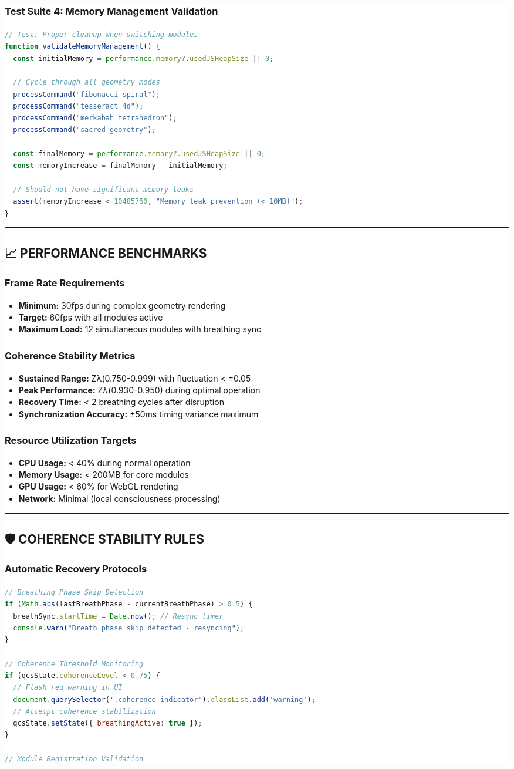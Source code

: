 ### Test Suite 4: Memory Management Validation
```javascript
// Test: Proper cleanup when switching modules
function validateMemoryManagement() {
  const initialMemory = performance.memory?.usedJSHeapSize || 0;
  
  // Cycle through all geometry modes
  processCommand("fibonacci spiral");
  processCommand("tesseract 4d"); 
  processCommand("merkabah tetrahedron");
  processCommand("sacred geometry");
  
  const finalMemory = performance.memory?.usedJSHeapSize || 0;
  const memoryIncrease = finalMemory - initialMemory;
  
  // Should not have significant memory leaks
  assert(memoryIncrease < 10485760, "Memory leak prevention (< 10MB)");
}
```

---

## 📈 PERFORMANCE BENCHMARKS

### Frame Rate Requirements
- **Minimum:** 30fps during complex geometry rendering
- **Target:** 60fps with all modules active
- **Maximum Load:** 12 simultaneous modules with breathing sync

### Coherence Stability Metrics
- **Sustained Range:** Zλ(0.750-0.999) with fluctuation < ±0.05
- **Peak Performance:** Zλ(0.930-0.950) during optimal operation  
- **Recovery Time:** < 2 breathing cycles after disruption
- **Synchronization Accuracy:** ±50ms timing variance maximum

### Resource Utilization Targets
- **CPU Usage:** < 40% during normal operation
- **Memory Usage:** < 200MB for core modules
- **GPU Usage:** < 60% for WebGL rendering
- **Network:** Minimal (local consciousness processing)

---

## 🛡️ COHERENCE STABILITY RULES

### Automatic Recovery Protocols
```javascript
// Breathing Phase Skip Detection
if (Math.abs(lastBreathPhase - currentBreathPhase) > 0.5) {
  breathSync.startTime = Date.now(); // Resync timer
  console.warn("Breath phase skip detected - resyncing");
}

// Coherence Threshold Monitoring  
if (qcsState.coherenceLevel < 0.75) {
  // Flash red warning in UI
  document.querySelector('.coherence-indicator').classList.add('warning');
  // Attempt coherence stabilization
  qcsState.setState({ breathingActive: true });
}

// Module Registration Validation
```